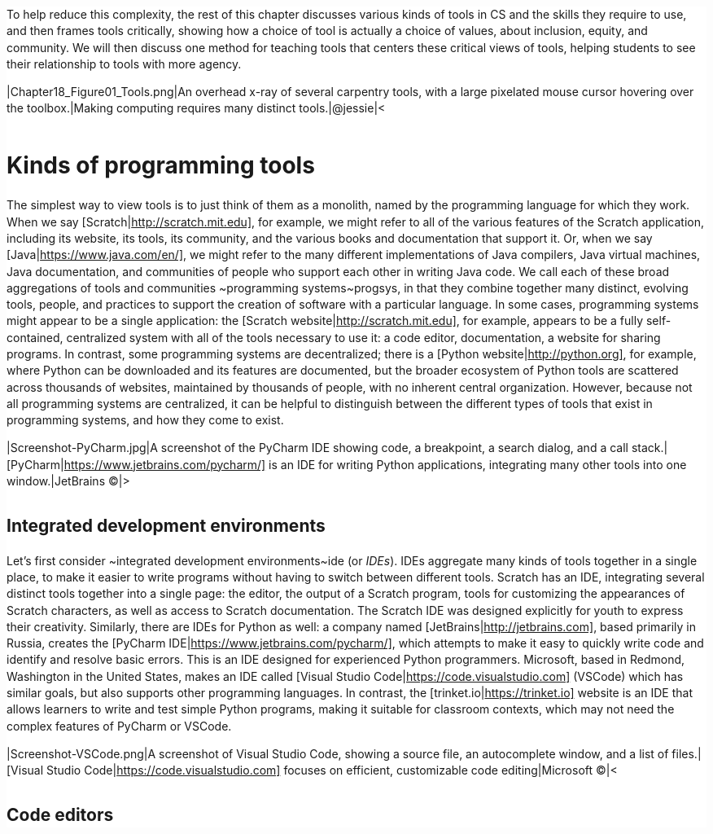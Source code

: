 To help reduce this complexity, the rest of this chapter discusses various kinds of tools in CS and the skills they require to use, and then frames tools critically, showing how a choice of tool is actually a choice of values, about inclusion, equity, and community. We will then discuss one method for teaching tools that centers these critical views of tools, helping students to see their relationship to tools with more agency.

|Chapter18_Figure01_Tools.png|An overhead x-ray of several carpentry tools, with a large pixelated mouse cursor hovering over the toolbox.|Making computing requires many distinct tools.|@jessie|<

# Kinds of programming tools

The simplest way to view tools is to just think of them as a monolith, named by the programming language for which they work. When we say [Scratch|http://scratch.mit.edu], for example, we might refer to all of the various features of the Scratch application, including its website, its tools, its community, and the various books and documentation that support it. Or, when we say [Java|https://www.java.com/en/], we might refer to the many different implementations of Java compilers, Java virtual machines, Java documentation, and communities of people who support each other in writing Java code. We call each of these broad aggregations of tools and communities ~programming systems~progsys<ko04>, in that they combine together many distinct, evolving tools, people, and practices to support the creation of software with a particular language. In some cases, programming systems might appear to be a single application: the [Scratch website|http://scratch.mit.edu], for example, appears to be a fully self-contained, centralized system with all of the tools necessary to use it: a code editor, documentation, a website for sharing programs. In contrast, some programming systems are decentralized; there is a [Python website|http://python.org], for example, where Python can be downloaded and its features are documented, but the broader ecosystem of Python tools are scattered across thousands of websites, maintained by thousands of people, with no inherent central organization. However, because not all programming systems are centralized, it can be helpful to distinguish between the different types of tools that exist in programming systems, and how they come to exist. 

|Screenshot-PyCharm.jpg|A screenshot of the PyCharm IDE showing code, a breakpoint, a search dialog, and a call stack.|[PyCharm|https://www.jetbrains.com/pycharm/] is an IDE for writing Python applications, integrating many other tools into one window.|JetBrains ©|>

## Integrated development environments 

Let’s first consider ~integrated development environments~ide (or *IDEs*). IDEs aggregate many kinds of tools together in a single place, to make it easier to write programs without having to switch between different tools. Scratch has an IDE, integrating several distinct tools together into a single page: the editor, the output of a Scratch program, tools for customizing the appearances of Scratch characters, as well as access to Scratch documentation. The Scratch IDE was designed explicitly for youth to express their creativity. Similarly, there are IDEs for Python as well: a company named [JetBrains|http://jetbrains.com], based primarily in Russia, creates the [PyCharm IDE|https://www.jetbrains.com/pycharm/], which attempts to make it easy to quickly write code and identify and resolve basic errors. This is an IDE designed for experienced Python programmers. Microsoft, based in Redmond, Washington in the United States, makes an IDE called [Visual Studio Code|https://code.visualstudio.com] (VSCode) which has similar goals, but also supports other programming languages. In contrast, the [trinket.io|https://trinket.io] website is an IDE that allows learners to write and test simple Python programs, making it suitable for classroom contexts, which may not need the complex features of PyCharm or VSCode.

|Screenshot-VSCode.png|A screenshot of Visual Studio Code, showing a source file, an autocomplete window, and a list of files.|[Visual Studio Code|https://code.visualstudio.com] focuses on efficient, customizable code editing|Microsoft ©|<

## Code editors
